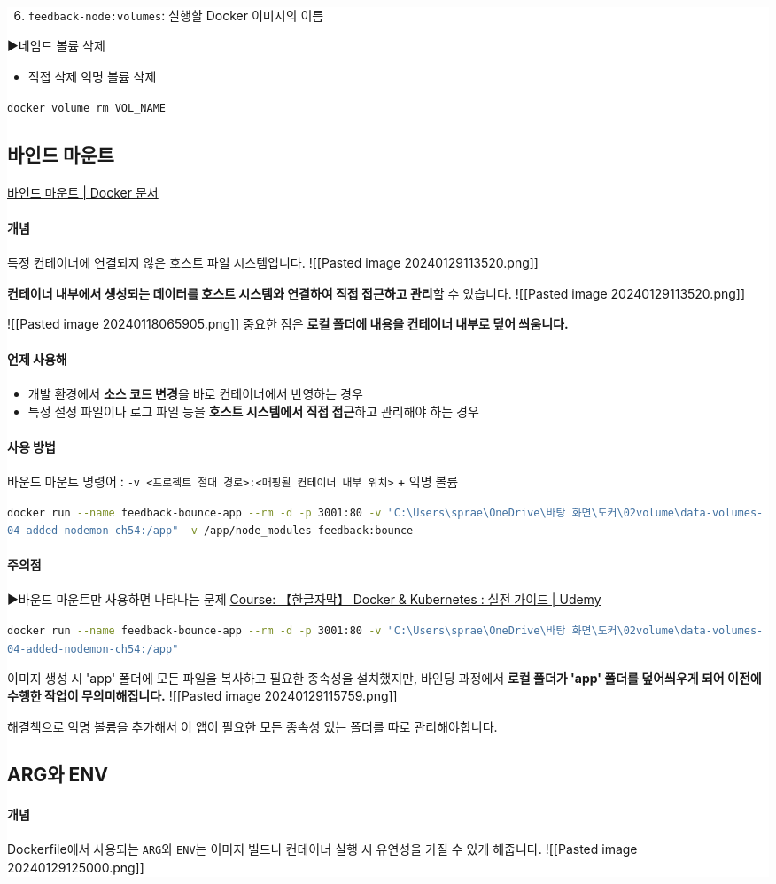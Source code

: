 6. `feedback-node:volumes`: 실행할 Docker 이미지의 이름

▶네임드 볼륨 삭제
- 직접 삭제 익명 볼륨 삭제
```bash
docker volume rm VOL_NAME
```


## 바인드 마운트
[바인드 마운트 | Docker 문서](https://docs.docker.com/storage/bind-mounts/)
#### 개념
특정 컨테이너에 연결되지 않은 호스트 파일 시스템입니다.
![[Pasted image 20240129113520.png]]

**컨테이너 내부에서 생성되는 데이터를 호스트 시스템와 연결하여 직접 접근하고 관리**할 수 있습니다. 
![[Pasted image 20240129113520.png]]

![[Pasted image 20240118065905.png]]
중요한 점은 **로컬 폴더에 내용을 컨테이너 내부로 덮어 씌움니다.**


#### 언제 사용해
- 개발 환경에서 **소스 코드 변경**을 바로 컨테이너에서 반영하는 경우
- 특정 설정 파일이나 로그 파일 등을 **호스트 시스템에서 직접 접근**하고 관리해야 하는 경우


#### 사용 방법
바운드 마운트 명령어 : `-v <프로젝트 절대 경로>:<매핑될 컨테이너 내부 위치>` + 익명 볼륨

```bash
docker run --name feedback-bounce-app --rm -d -p 3001:80 -v "C:\Users\sprae\OneDrive\바탕 화면\도커\02volume\data-volumes-04-added-nodemon-ch54:/app" -v /app/node_modules feedback:bounce
```


#### 주의점
▶바운드 마운트만 사용하면 나타나는 문제
[Course: 【한글자막】 Docker & Kubernetes : 실전 가이드 | Udemy](https://www.udemy.com/course/docker-kubernetes-2022/learn/lecture/30289650#notes)

```bash
docker run --name feedback-bounce-app --rm -d -p 3001:80 -v "C:\Users\sprae\OneDrive\바탕 화면\도커\02volume\data-volumes-04-added-nodemon-ch54:/app"
```

이미지 생성 시 'app' 폴더에 모든 파일을 복사하고 필요한 종속성을 설치했지만, 바인딩 과정에서 **로컬 폴더가 'app' 폴더를 덮어씌우게 되어 이전에 수행한 작업이 무의미해집니다.**
![[Pasted image 20240129115759.png]]

해결책으로 익명 볼륨을 추가해서 이 앱이 필요한 모든 종속성 있는 폴더를 따로 관리해야합니다.


## ARG와 ENV
#### 개념
Dockerfile에서 사용되는 `ARG`와 `ENV`는 이미지 빌드나 컨테이너 실행 시 유연성을 가질 수 있게 해줍니다. 
![[Pasted image 20240129125000.png]]
